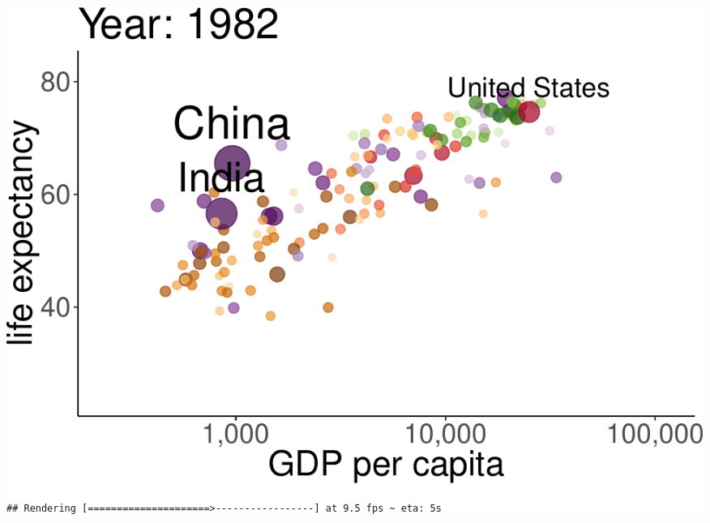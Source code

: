 ![](03-visualization2_files/figure-latex/visualization2-35-55.pdf) 

```
## Rendering [=====================>-----------------] at 9.5 fps ~ eta: 5s
```
